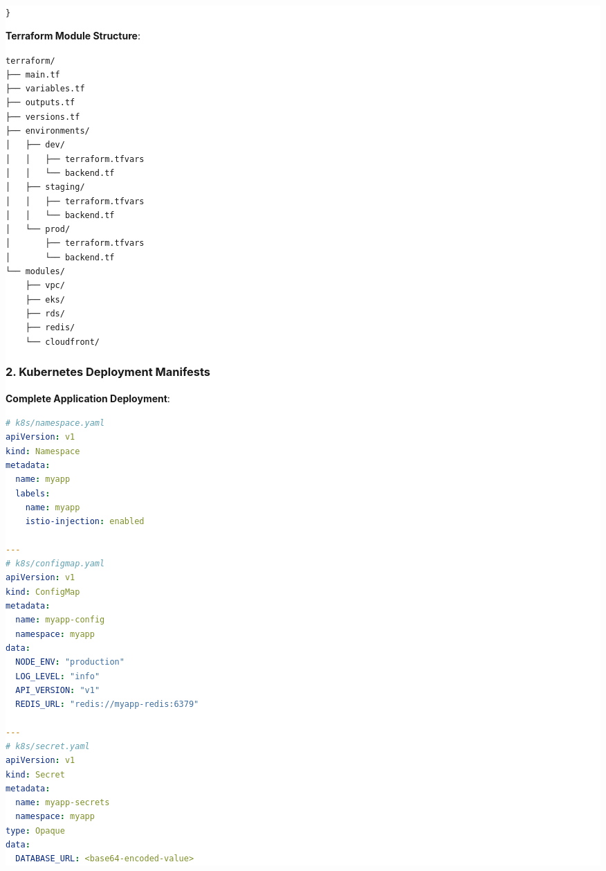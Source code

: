 ```hcl
}
```

**Terraform Module Structure**:
```bash
terraform/
├── main.tf
├── variables.tf
├── outputs.tf
├── versions.tf
├── environments/
│   ├── dev/
│   │   ├── terraform.tfvars
│   │   └── backend.tf
│   ├── staging/
│   │   ├── terraform.tfvars
│   │   └── backend.tf
│   └── prod/
│       ├── terraform.tfvars
│       └── backend.tf
└── modules/
    ├── vpc/
    ├── eks/
    ├── rds/
    ├── redis/
    └── cloudfront/
```

### 2. Kubernetes Deployment Manifests

**Complete Application Deployment**:
```yaml
# k8s/namespace.yaml
apiVersion: v1
kind: Namespace
metadata:
  name: myapp
  labels:
    name: myapp
    istio-injection: enabled

---
# k8s/configmap.yaml
apiVersion: v1
kind: ConfigMap
metadata:
  name: myapp-config
  namespace: myapp
data:
  NODE_ENV: "production"
  LOG_LEVEL: "info"
  API_VERSION: "v1"
  REDIS_URL: "redis://myapp-redis:6379"

---
# k8s/secret.yaml
apiVersion: v1
kind: Secret
metadata:
  name: myapp-secrets
  namespace: myapp
type: Opaque
data:
  DATABASE_URL: <base64-encoded-value>
```